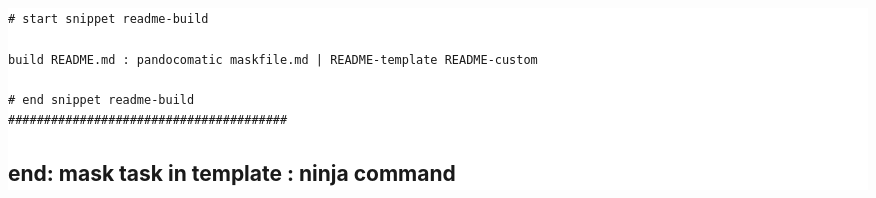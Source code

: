 ``` ninja
# start snippet readme-build

build README.md : pandocomatic maskfile.md | README-template README-custom

# end snippet readme-build
#######################################
```

## end: mask task in template : ninja command
